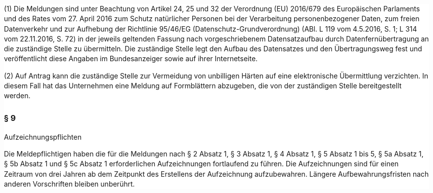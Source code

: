 <div>

<div class="jnhtml">

<div>

<div class="jurAbsatz">

(1) Die Meldungen sind unter Beachtung von Artikel 24, 25 und 32 der
Verordnung (EU) 2016/679 des Europäischen Parlaments und des Rates vom
27. April 2016 zum Schutz natürlicher Personen bei der Verarbeitung
personenbezogener Daten, zum freien Datenverkehr und zur Aufhebung der
Richtlinie 95/46/EG (Datenschutz-Grundverordnung) (ABl. L 119 vom
4.5.2016, S. 1; L 314 vom 22.11.2016, S. 72) in der jeweils geltenden
Fassung nach vorgeschriebenem Datensatzaufbau durch Datenfernübertragung
an die zuständige Stelle zu übermitteln. Die zuständige Stelle legt den
Aufbau des Datensatzes und den Übertragungsweg fest und veröffentlicht
diese Angaben im Bundesanzeiger sowie auf ihrer Internetseite.

</div>

<div class="jurAbsatz">

(2) Auf Antrag kann die zuständige Stelle zur Vermeidung von unbilligen
Härten auf eine elektronische Übermittlung verzichten. In diesem Fall
hat das Unternehmen eine Meldung auf Formblättern abzugeben, die von der
zuständigen Stelle bereitgestellt werden.

</div>

</div>

</div>

</div>

<span id="BJNR228600999BJNE001003119.html"></span>

### § 9  
Aufzeichnungspflichten

<div>

<div class="jnhtml">

<div>

<div class="jurAbsatz">

Die Meldepflichtigen haben die für die Meldungen nach § 2 Absatz 1, § 3
Absatz 1, § 4 Absatz 1, § 5 Absatz 1 bis 5, § 5a Absatz 1, § 5b Absatz 1
und § 5c Absatz 1 erforderlichen Aufzeichnungen fortlaufend zu führen.
Die Aufzeichnungen sind für einen Zeitraum von drei Jahren ab dem
Zeitpunkt des Erstellens der Aufzeichnung aufzubewahren. Längere
Aufbewahrungsfristen nach anderen Vorschriften bleiben unberührt.

</div>

</div>
